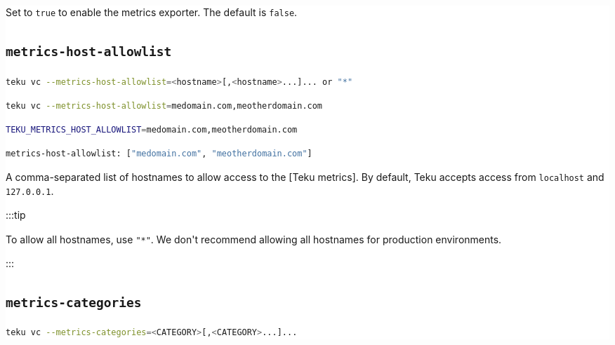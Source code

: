   </TabItem>
</Tabs>

Set to `true` to enable the metrics exporter. The default is `false`.

## `metrics-host-allowlist`

<Tabs>

  <TabItem value="Syntax" label="Syntax" default>

```bash
teku vc --metrics-host-allowlist=<hostname>[,<hostname>...]... or "*"
```

  </TabItem>
  <TabItem value="Example" label="Example" >

```bash
teku vc --metrics-host-allowlist=medomain.com,meotherdomain.com
```

  </TabItem>
  <TabItem value="Environment variable" label="Environment variable" >

```bash
TEKU_METRICS_HOST_ALLOWLIST=medomain.com,meotherdomain.com
```

  </TabItem>
  <TabItem value="Configuration file" label="Configuration file" >

```bash
metrics-host-allowlist: ["medomain.com", "meotherdomain.com"]
```

  </TabItem>
</Tabs>

A comma-separated list of hostnames to allow access to the [Teku metrics]. By default, Teku accepts access from `localhost` and `127.0.0.1`.

:::tip

To allow all hostnames, use `"*"`. We don't recommend allowing all hostnames for production environments.

:::

## `metrics-categories`

<Tabs>

  <TabItem value="Syntax" label="Syntax" default>

```bash
teku vc --metrics-categories=<CATEGORY>[,<CATEGORY>...]...
```

  </TabItem>
  <TabItem value="Example" label="Example" >


[environment variables or a configuration file]: ../index.md#specifying-options
[Web3Signer]: https://docs.web3signer.consensys.net/en/latest/
[slashing protection]: ../../../concepts/slashing-protection.md
[recent finalized checkpoint state from which to sync]: ../../../get-started/checkpoint-start.md
[metrics]: ../../../how-to/monitor/use-metrics.md